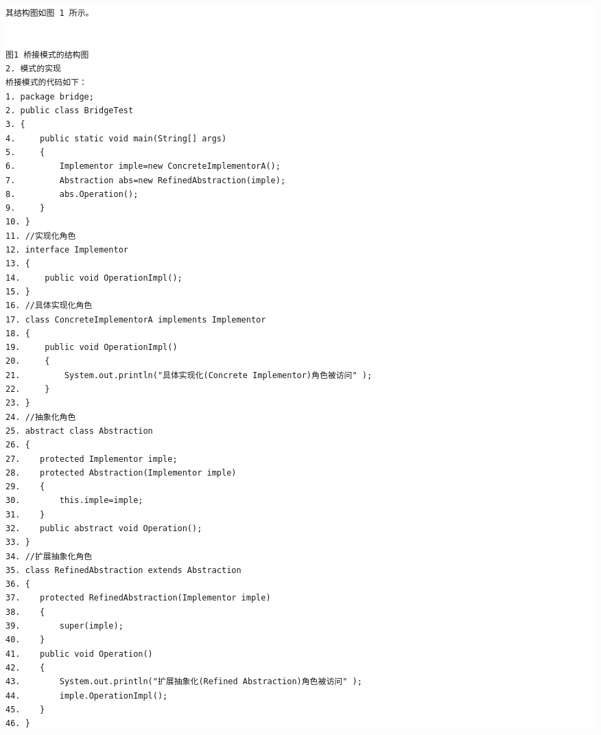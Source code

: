 	其结构图如图 1 所示。
	
	
	图1 桥接模式的结构图
	2. 模式的实现
	桥接模式的代码如下：
	1. package bridge;
	2. public class BridgeTest
	3. {
	4.     public static void main(String[] args)
	5.     {
	6.         Implementor imple=new ConcreteImplementorA();
	7.         Abstraction abs=new RefinedAbstraction(imple);
	8.         abs.Operation();
	9.     }
	10. }
	11. //实现化角色
	12. interface Implementor
	13. {
	14.     public void OperationImpl();
	15. }
	16. //具体实现化角色
	17. class ConcreteImplementorA implements Implementor
	18. {
	19.     public void OperationImpl()
	20.     {
	21.         System.out.println("具体实现化(Concrete Implementor)角色被访问" );
	22.     }
	23. }
	24. //抽象化角色
	25. abstract class Abstraction
	26. {
	27.    protected Implementor imple;
	28.    protected Abstraction(Implementor imple)
	29.    {
	30.        this.imple=imple;
	31.    }
	32.    public abstract void Operation();   
	33. }
	34. //扩展抽象化角色
	35. class RefinedAbstraction extends Abstraction
	36. {
	37.    protected RefinedAbstraction(Implementor imple)
	38.    {
	39.        super(imple);
	40.    }
	41.    public void Operation()
	42.    {
	43.        System.out.println("扩展抽象化(Refined Abstraction)角色被访问" );
	44.        imple.OperationImpl();
	45.    }
	46. }
	
